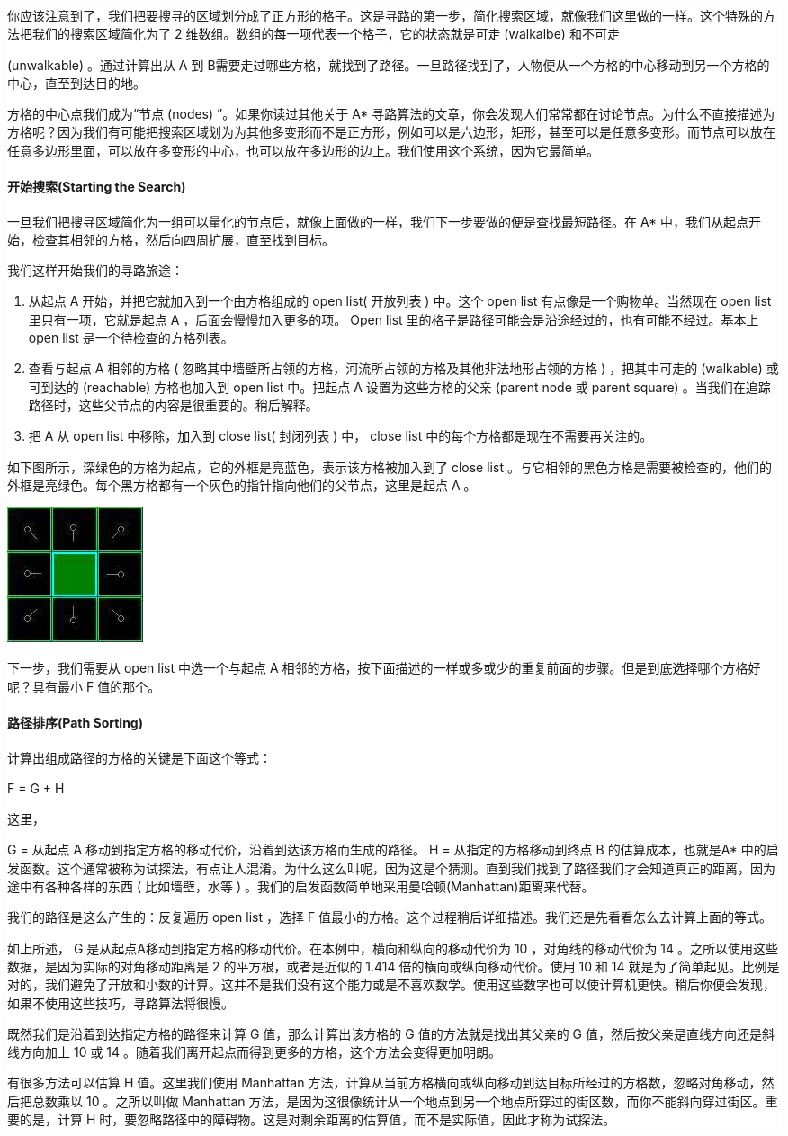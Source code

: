你应该注意到了，我们把要搜寻的区域划分成了正方形的格子。这是寻路的第一步，简化搜索区域，就像我们这里做的一样。这个特殊的方法把我们的搜索区域简化为了 2 维数组。数组的每一项代表一个格子，它的状态就是可走 (walkalbe) 和不可走

(unwalkable) 。通过计算出从 A 到 B需要走过哪些方格，就找到了路径。一旦路径找到了，人物便从一个方格的中心移动到另一个方格的中心，直至到达目的地。

方格的中心点我们成为“节点 (nodes) ”。如果你读过其他关于 A* 寻路算法的文章，你会发现人们常常都在讨论节点。为什么不直接描述为方格呢？因为我们有可能把搜索区域划为为其他多变形而不是正方形，例如可以是六边形，矩形，甚至可以是任意多变形。而节点可以放在任意多边形里面，可以放在多变形的中心，也可以放在多边形的边上。我们使用这个系统，因为它最简单。

#### 开始搜索(Starting the Search)

一旦我们把搜寻区域简化为一组可以量化的节点后，就像上面做的一样，我们下一步要做的便是查找最短路径。在 A* 中，我们从起点开始，检查其相邻的方格，然后向四周扩展，直至找到目标。

我们这样开始我们的寻路旅途：

1.    从起点 A 开始，并把它就加入到一个由方格组成的 open list( 开放列表 ) 中。这个 open list 有点像是一个购物单。当然现在 open list 里只有一项，它就是起点 A ，后面会慢慢加入更多的项。 Open list 里的格子是路径可能会是沿途经过的，也有可能不经过。基本上 open list 是一个待检查的方格列表。

2.    查看与起点 A 相邻的方格 ( 忽略其中墙壁所占领的方格，河流所占领的方格及其他非法地形占领的方格 ) ，把其中可走的 (walkable) 或可到达的 (reachable) 方格也加入到 open list 中。把起点 A 设置为这些方格的父亲 (parent node 或 parent square) 。当我们在追踪路径时，这些父节点的内容是很重要的。稍后解释。

3.    把 A 从 open list 中移除，加入到 close list( 封闭列表 ) 中， close list 中的每个方格都是现在不需要再关注的。

  如下图所示，深绿色的方格为起点，它的外框是亮蓝色，表示该方格被加入到了 close list 。与它相邻的黑色方格是需要被检查的，他们的外框是亮绿色。每个黑方格都有一个灰色的指针指向他们的父节点，这里是起点 A 。

![AStarPathfinderProcessStartingTheSearch](AStarSearchAlgorithmImages/AStarPathfinderProcessStartingTheSearch.jpg)

下一步，我们需要从 open list 中选一个与起点 A 相邻的方格，按下面描述的一样或多或少的重复前面的步骤。但是到底选择哪个方格好呢？具有最小 F 值的那个。

#### 路径排序(Path Sorting)

计算出组成路径的方格的关键是下面这个等式：

F = G + H

这里，

G = 从起点 A 移动到指定方格的移动代价，沿着到达该方格而生成的路径。
H = 从指定的方格移动到终点 B 的估算成本，也就是A* 中的启发函数。这个通常被称为试探法，有点让人混淆。为什么这么叫呢，因为这是个猜测。直到我们找到了路径我们才会知道真正的距离，因为途中有各种各样的东西 ( 比如墙壁，水等 ) 。我们的启发函数简单地采用曼哈顿(Manhattan)距离来代替。

我们的路径是这么产生的：反复遍历 open list ，选择 F 值最小的方格。这个过程稍后详细描述。我们还是先看看怎么去计算上面的等式。

如上所述， G 是从起点A移动到指定方格的移动代价。在本例中，横向和纵向的移动代价为 10 ，对角线的移动代价为 14 。之所以使用这些数据，是因为实际的对角移动距离是 2 的平方根，或者是近似的 1.414 倍的横向或纵向移动代价。使用 10 和 14 就是为了简单起见。比例是对的，我们避免了开放和小数的计算。这并不是我们没有这个能力或是不喜欢数学。使用这些数字也可以使计算机更快。稍后你便会发现，如果不使用这些技巧，寻路算法将很慢。

既然我们是沿着到达指定方格的路径来计算 G 值，那么计算出该方格的 G 值的方法就是找出其父亲的 G 值，然后按父亲是直线方向还是斜线方向加上 10 或 14 。随着我们离开起点而得到更多的方格，这个方法会变得更加明朗。

有很多方法可以估算 H 值。这里我们使用 Manhattan 方法，计算从当前方格横向或纵向移动到达目标所经过的方格数，忽略对角移动，然后把总数乘以 10 。之所以叫做 Manhattan 方法，是因为这很像统计从一个地点到另一个地点所穿过的街区数，而你不能斜向穿过街区。重要的是，计算 H 时，要忽略路径中的障碍物。这是对剩余距离的估算值，而不是实际值，因此才称为试探法。
